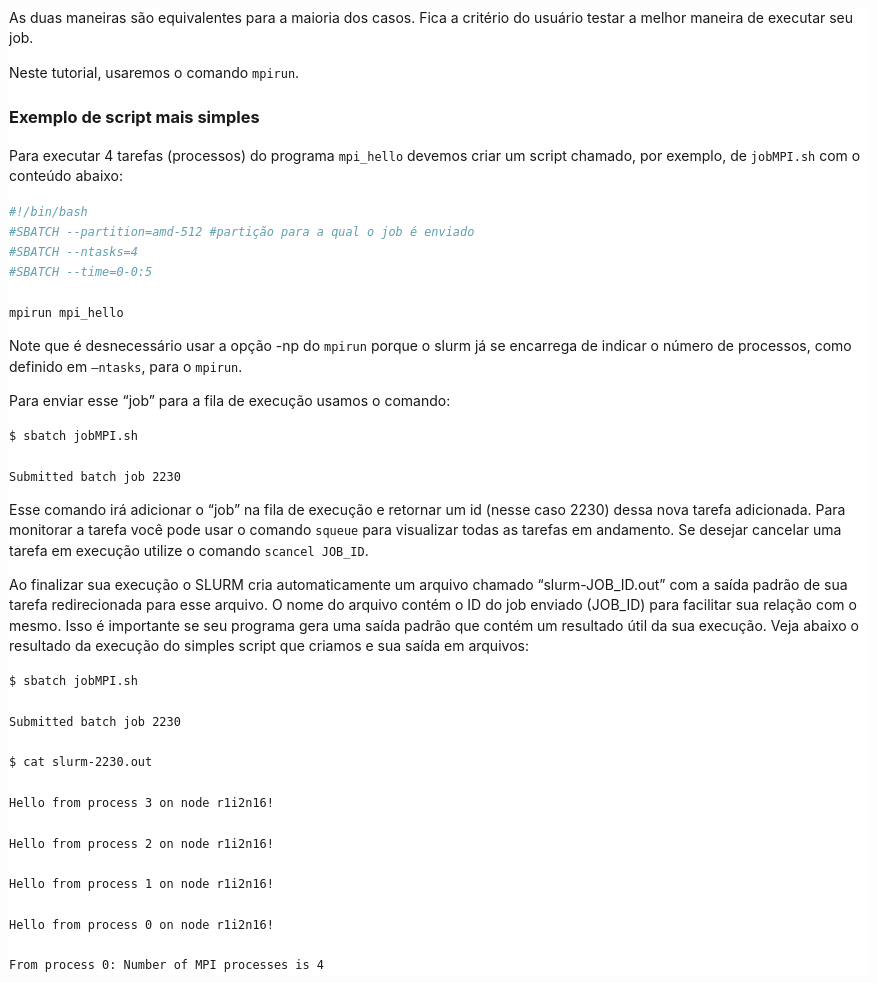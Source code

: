 As duas maneiras são equivalentes para a maioria dos casos. Fica a critério do usuário testar a melhor maneira de executar seu job.

Neste tutorial, usaremos o comando `mpirun`.

### Exemplo de script mais simples

Para executar 4 tarefas (processos) do programa `mpi_hello` devemos criar um script chamado, por exemplo, de `jobMPI.sh` com o conteúdo abaixo:

```bash
#!/bin/bash
#SBATCH --partition=amd-512 #partição para a qual o job é enviado
#SBATCH --ntasks=4
#SBATCH --time=0-0:5

mpirun mpi_hello 
```

Note que é desnecessário usar a opção -np do `mpirun` porque o slurm já se encarrega de indicar o número de processos, como definido em `–ntasks`, para o `mpirun`.

Para enviar esse “job” para a fila de execução usamos o comando:

```bash
$ sbatch jobMPI.sh 

Submitted batch job 2230
```

Esse comando irá adicionar o “job” na fila de execução e retornar um id (nesse caso 2230) dessa nova tarefa adicionada. Para monitorar a tarefa você pode usar o comando `squeue` para visualizar todas as tarefas em andamento. Se desejar cancelar uma tarefa em execução utilize o comando `scancel JOB_ID`.

Ao finalizar sua execução o SLURM cria automaticamente um arquivo chamado “slurm-JOB_ID.out” com a saída padrão de sua tarefa redirecionada para esse arquivo. O nome do arquivo contém o ID do job enviado (JOB_ID) para facilitar sua relação com o mesmo. Isso é importante se seu programa gera uma saída padrão que contém um resultado útil da sua execução. Veja abaixo o resultado da execução do simples script que criamos e sua saída em arquivos:

```bash
$ sbatch jobMPI.sh 

Submitted batch job 2230

$ cat slurm-2230.out 

Hello from process 3 on node r1i2n16!

Hello from process 2 on node r1i2n16!

Hello from process 1 on node r1i2n16!

Hello from process 0 on node r1i2n16!

From process 0: Number of MPI processes is 4
```
